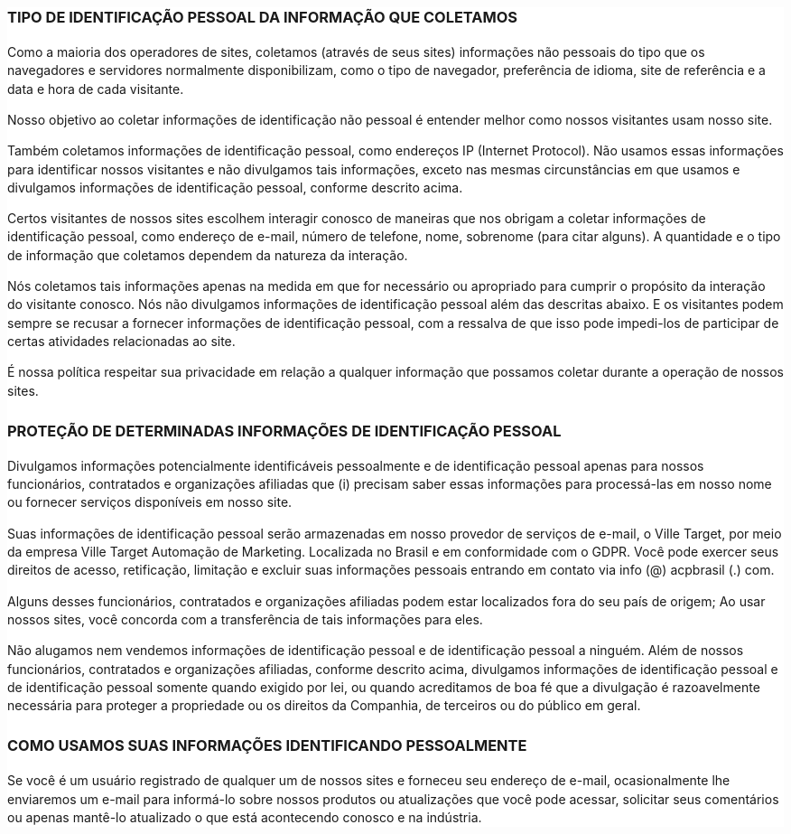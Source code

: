### TIPO DE IDENTIFICAÇÃO PESSOAL DA INFORMAÇÃO QUE COLETAMOS

Como a maioria dos operadores de sites, coletamos (através de seus sites) informações não pessoais do tipo que os navegadores e servidores normalmente disponibilizam, como o tipo de navegador, preferência de idioma, site de referência e a data e hora de cada visitante.

Nosso objetivo ao coletar informações de identificação não pessoal é entender melhor como nossos visitantes usam nosso site.

Também coletamos informações de identificação pessoal, como endereços IP (Internet Protocol). Não usamos essas informações para identificar nossos visitantes e não divulgamos tais informações, exceto nas mesmas circunstâncias em que usamos e divulgamos informações de identificação pessoal, conforme descrito acima.

Certos visitantes de nossos sites escolhem interagir conosco de maneiras que nos obrigam a coletar informações de identificação pessoal, como endereço de e-mail, número de telefone, nome, sobrenome (para citar alguns). A quantidade e o tipo de informação que coletamos dependem da natureza da interação.

Nós coletamos tais informações apenas na medida em que for necessário ou apropriado para cumprir o propósito da interação do visitante conosco. Nós não divulgamos informações de identificação pessoal além das descritas abaixo. E os visitantes podem sempre se recusar a fornecer informações de identificação pessoal, com a ressalva de que isso pode impedi-los de participar de certas atividades relacionadas ao site.

É nossa política respeitar sua privacidade em relação a qualquer informação que possamos coletar durante a operação de nossos sites.

### PROTEÇÃO DE DETERMINADAS INFORMAÇÕES DE IDENTIFICAÇÃO PESSOAL

Divulgamos informações potencialmente identificáveis ​​pessoalmente e de identificação pessoal apenas para nossos funcionários, contratados e organizações afiliadas que (i) precisam saber essas informações para processá-las em nosso nome ou fornecer serviços disponíveis em nosso site.

Suas informações de identificação pessoal serão armazenadas em nosso provedor de serviços de e-mail, o Ville Target, por meio da empresa Ville Target Automação de Marketing. Localizada no Brasil e em conformidade com o GDPR. Você pode exercer seus direitos de acesso, retificação, limitação e excluir suas informações pessoais entrando em contato via info (@) acpbrasil (.) com.

Alguns desses funcionários, contratados e organizações afiliadas podem estar localizados fora do seu país de origem; Ao usar nossos sites, você concorda com a transferência de tais informações para eles.

Não alugamos nem vendemos informações de identificação pessoal e de identificação pessoal a ninguém. Além de nossos funcionários, contratados e organizações afiliadas, conforme descrito acima, divulgamos informações de identificação pessoal e de identificação pessoal somente quando exigido por lei, ou quando acreditamos de boa fé que a divulgação é razoavelmente necessária para proteger a propriedade ou os direitos da Companhia, de terceiros ou do público em geral.

### COMO USAMOS SUAS INFORMAÇÕES IDENTIFICANDO PESSOALMENTE

Se você é um usuário registrado de qualquer um de nossos sites e forneceu seu endereço de e-mail, ocasionalmente lhe enviaremos um e-mail para informá-lo sobre nossos produtos ou atualizações que você pode acessar, solicitar seus comentários ou apenas mantê-lo atualizado o que está acontecendo conosco e na indústria.
